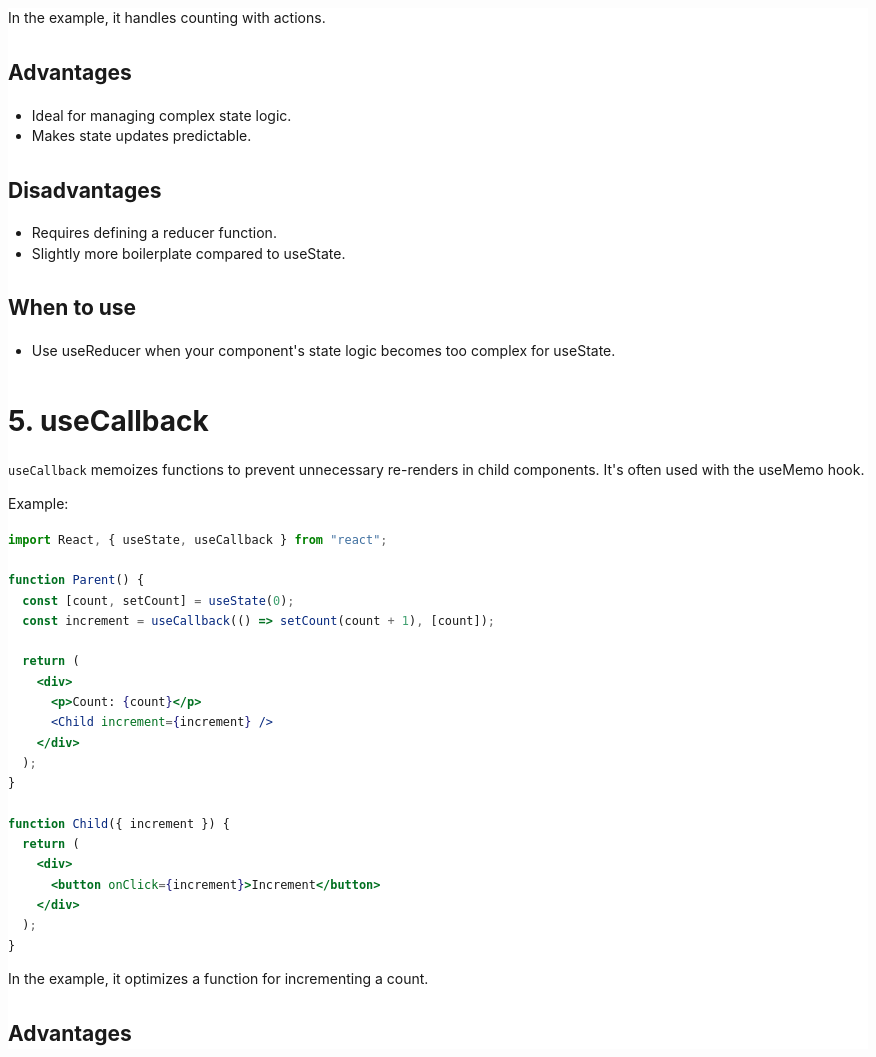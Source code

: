```jsx
```

In the example, it handles counting with actions.

## Advantages

- Ideal for managing complex state logic.
- Makes state updates predictable.

## Disadvantages

- Requires defining a reducer function.
- Slightly more boilerplate compared to useState.

## When to use

- Use useReducer when your component's state logic becomes too complex for useState.

# 5. useCallback

`useCallback` memoizes functions to prevent unnecessary re-renders in child components. It's often used with the useMemo hook.

Example:

```jsx
import React, { useState, useCallback } from "react";

function Parent() {
  const [count, setCount] = useState(0);
  const increment = useCallback(() => setCount(count + 1), [count]);

  return (
    <div>
      <p>Count: {count}</p>
      <Child increment={increment} />
    </div>
  );
}

function Child({ increment }) {
  return (
    <div>
      <button onClick={increment}>Increment</button>
    </div>
  );
}
```

In the example, it optimizes a function for incrementing a count.

## Advantages
